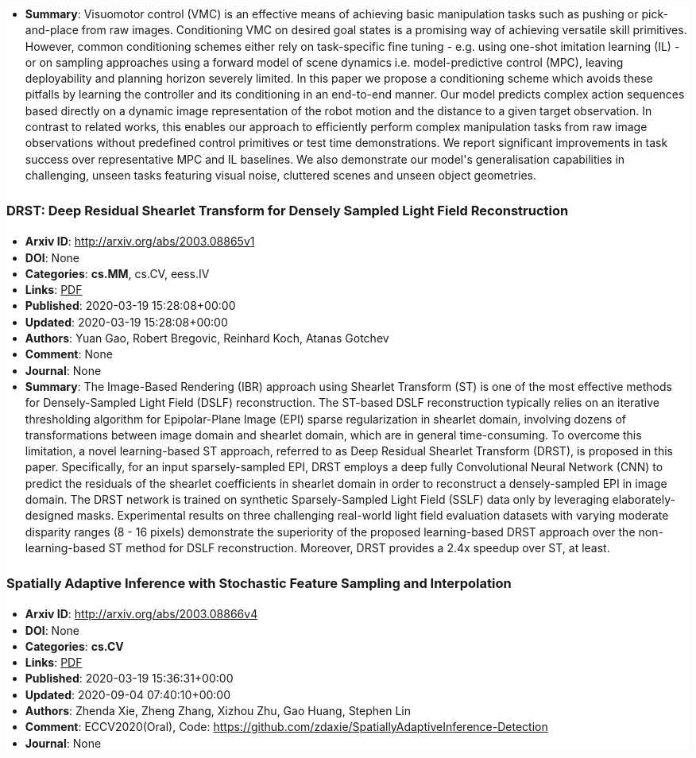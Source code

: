 - **Summary**: Visuomotor control (VMC) is an effective means of achieving basic manipulation tasks such as pushing or pick-and-place from raw images. Conditioning VMC on desired goal states is a promising way of achieving versatile skill primitives. However, common conditioning schemes either rely on task-specific fine tuning - e.g. using one-shot imitation learning (IL) - or on sampling approaches using a forward model of scene dynamics i.e. model-predictive control (MPC), leaving deployability and planning horizon severely limited. In this paper we propose a conditioning scheme which avoids these pitfalls by learning the controller and its conditioning in an end-to-end manner. Our model predicts complex action sequences based directly on a dynamic image representation of the robot motion and the distance to a given target observation. In contrast to related works, this enables our approach to efficiently perform complex manipulation tasks from raw image observations without predefined control primitives or test time demonstrations. We report significant improvements in task success over representative MPC and IL baselines. We also demonstrate our model's generalisation capabilities in challenging, unseen tasks featuring visual noise, cluttered scenes and unseen object geometries.



### DRST: Deep Residual Shearlet Transform for Densely Sampled Light Field Reconstruction
- **Arxiv ID**: http://arxiv.org/abs/2003.08865v1
- **DOI**: None
- **Categories**: **cs.MM**, cs.CV, eess.IV
- **Links**: [PDF](http://arxiv.org/pdf/2003.08865v1)
- **Published**: 2020-03-19 15:28:08+00:00
- **Updated**: 2020-03-19 15:28:08+00:00
- **Authors**: Yuan Gao, Robert Bregovic, Reinhard Koch, Atanas Gotchev
- **Comment**: None
- **Journal**: None
- **Summary**: The Image-Based Rendering (IBR) approach using Shearlet Transform (ST) is one of the most effective methods for Densely-Sampled Light Field (DSLF) reconstruction. The ST-based DSLF reconstruction typically relies on an iterative thresholding algorithm for Epipolar-Plane Image (EPI) sparse regularization in shearlet domain, involving dozens of transformations between image domain and shearlet domain, which are in general time-consuming. To overcome this limitation, a novel learning-based ST approach, referred to as Deep Residual Shearlet Transform (DRST), is proposed in this paper. Specifically, for an input sparsely-sampled EPI, DRST employs a deep fully Convolutional Neural Network (CNN) to predict the residuals of the shearlet coefficients in shearlet domain in order to reconstruct a densely-sampled EPI in image domain. The DRST network is trained on synthetic Sparsely-Sampled Light Field (SSLF) data only by leveraging elaborately-designed masks. Experimental results on three challenging real-world light field evaluation datasets with varying moderate disparity ranges (8 - 16 pixels) demonstrate the superiority of the proposed learning-based DRST approach over the non-learning-based ST method for DSLF reconstruction. Moreover, DRST provides a 2.4x speedup over ST, at least.



### Spatially Adaptive Inference with Stochastic Feature Sampling and Interpolation
- **Arxiv ID**: http://arxiv.org/abs/2003.08866v4
- **DOI**: None
- **Categories**: **cs.CV**
- **Links**: [PDF](http://arxiv.org/pdf/2003.08866v4)
- **Published**: 2020-03-19 15:36:31+00:00
- **Updated**: 2020-09-04 07:40:10+00:00
- **Authors**: Zhenda Xie, Zheng Zhang, Xizhou Zhu, Gao Huang, Stephen Lin
- **Comment**: ECCV2020(Oral), Code:
  https://github.com/zdaxie/SpatiallyAdaptiveInference-Detection
- **Journal**: None